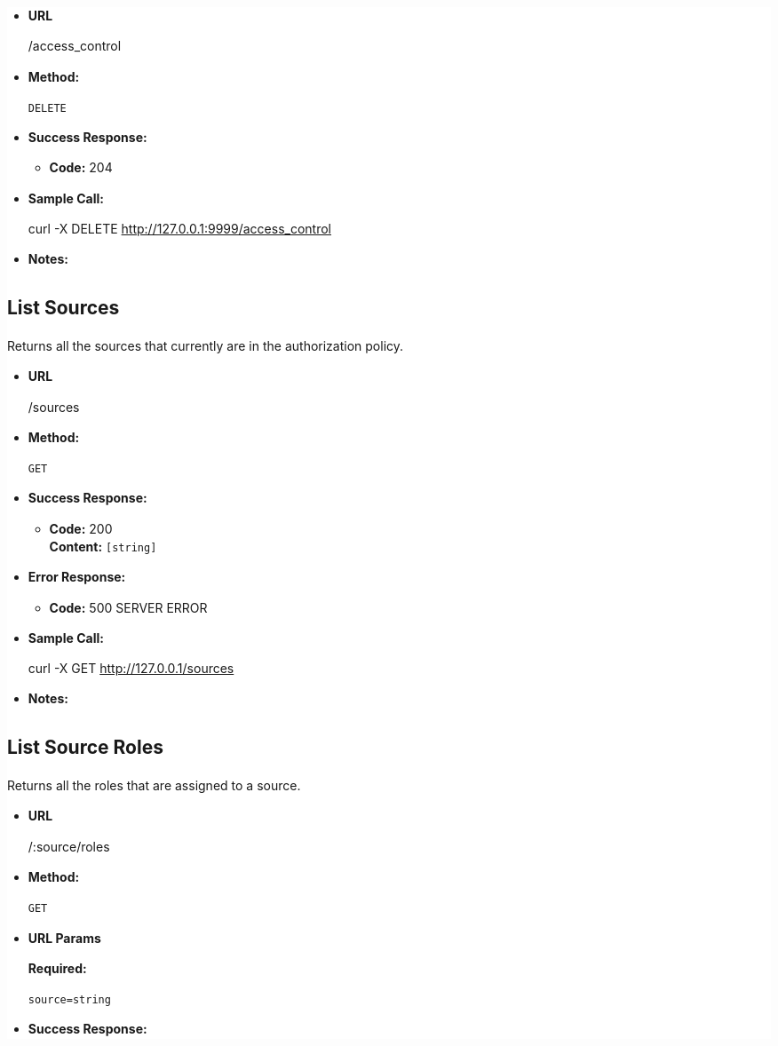 * **URL**

  /access_control

* **Method:**

  `DELETE`

* **Success Response:**
  
  * **Code:** 204 <br />

* **Sample Call:**

  curl -X DELETE http://127.0.0.1:9999/access_control

* **Notes:**

**List Sources**
----
  Returns all the sources that currently are in the authorization policy.
  
* **URL**

  /sources

* **Method:**

  `GET`

* **Success Response:**
  
  * **Code:** 200 <br />
    **Content:**  `[string]`
 
* **Error Response:**

  * **Code:** 500 SERVER ERROR <br />

* **Sample Call:**

  curl -X GET http://127.0.0.1/sources
  
* **Notes:**

**List Source Roles**
----
  Returns all the roles that are assigned to a source.
  
* **URL**

  /:source/roles

* **Method:**

  `GET`
  
*  **URL Params**

   **Required:**
 
   `source=string`
   
* **Success Response:**
  